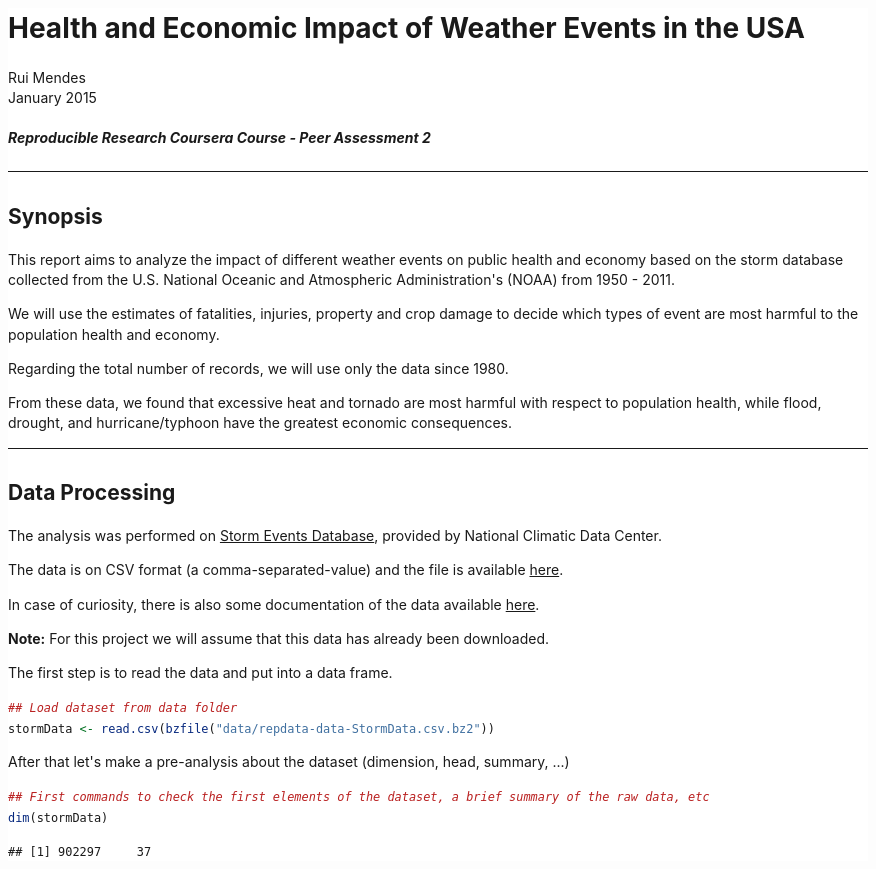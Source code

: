 # Health and Economic Impact of Weather Events in the USA
Rui Mendes  
January 2015  
##### Reproducible Research Coursera Course - Peer Assessment 2

---

## Synopsis

This report aims to analyze the impact of different weather events on public health and economy based on the storm database collected from the U.S. National Oceanic and Atmospheric Administration's (NOAA) from 1950 - 2011. 

We will use the estimates of fatalities, injuries, property and crop damage to decide which types of event are most harmful to the population health and economy.

Regarding the total number of records, we will use only the data since 1980.

From these data, we found that excessive heat and tornado are most harmful with respect to population health, while flood, drought, and hurricane/typhoon have the greatest economic consequences.

---

## Data Processing
The analysis was performed on [Storm Events Database](http://www.ncdc.noaa.gov/stormevents/ftp.jsp), provided by National Climatic Data Center. 

The data is on CSV format (a comma-separated-value) and the file is available [here](https://d396qusza40orc.cloudfront.net/repdata%2Fdata%2FStormData.csv.bz2). 

In case of curiosity, there is also some documentation of the data available [here](https://d396qusza40orc.cloudfront.net/repdata%2Fpeer2_doc%2Fpd01016005curr.pdf).

**Note:** For this project we will assume that this data has already been downloaded.


The first step is to read the data and put into a data frame.


```r
## Load dataset from data folder
stormData <- read.csv(bzfile("data/repdata-data-StormData.csv.bz2"))
```


After that let's make a pre-analysis about the dataset (dimension, head, summary, ...)

```r
## First commands to check the first elements of the dataset, a brief summary of the raw data, etc
dim(stormData)
```

```
## [1] 902297     37
```
